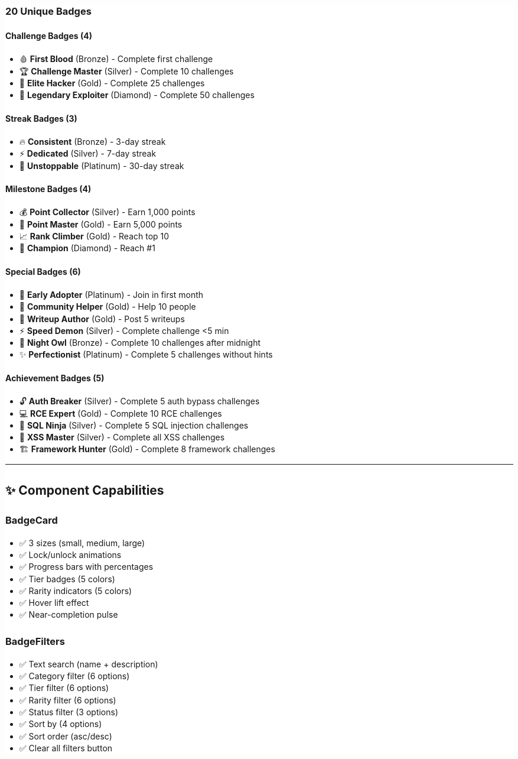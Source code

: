 ### **20 Unique Badges**

#### **Challenge Badges** (4)
- 🩸 **First Blood** (Bronze) - Complete first challenge
- 🏆 **Challenge Master** (Silver) - Complete 10 challenges
- 👑 **Elite Hacker** (Gold) - Complete 25 challenges
- 💎 **Legendary Exploiter** (Diamond) - Complete 50 challenges

#### **Streak Badges** (3)
- 🔥 **Consistent** (Bronze) - 3-day streak
- ⚡ **Dedicated** (Silver) - 7-day streak
- 🌟 **Unstoppable** (Platinum) - 30-day streak

#### **Milestone Badges** (4)
- 💰 **Point Collector** (Silver) - Earn 1,000 points
- 💎 **Point Master** (Gold) - Earn 5,000 points
- 📈 **Rank Climber** (Gold) - Reach top 10
- 👑 **Champion** (Diamond) - Reach #1

#### **Special Badges** (6)
- 🌅 **Early Adopter** (Platinum) - Join in first month
- 🤝 **Community Helper** (Gold) - Help 10 people
- 📝 **Writeup Author** (Gold) - Post 5 writeups
- ⚡ **Speed Demon** (Silver) - Complete challenge <5 min
- 🦉 **Night Owl** (Bronze) - Complete 10 challenges after midnight
- ✨ **Perfectionist** (Platinum) - Complete 5 challenges without hints

#### **Achievement Badges** (5)
- 🔓 **Auth Breaker** (Silver) - Complete 5 auth bypass challenges
- 💻 **RCE Expert** (Gold) - Complete 10 RCE challenges
- 💉 **SQL Ninja** (Silver) - Complete 5 SQL injection challenges
- 🔗 **XSS Master** (Silver) - Complete all XSS challenges
- 🏗️ **Framework Hunter** (Gold) - Complete 8 framework challenges

---

## ✨ Component Capabilities

### **BadgeCard**
- ✅ 3 sizes (small, medium, large)
- ✅ Lock/unlock animations
- ✅ Progress bars with percentages
- ✅ Tier badges (5 colors)
- ✅ Rarity indicators (5 colors)
- ✅ Hover lift effect
- ✅ Near-completion pulse

### **BadgeFilters**
- ✅ Text search (name + description)
- ✅ Category filter (6 options)
- ✅ Tier filter (6 options)
- ✅ Rarity filter (6 options)
- ✅ Status filter (3 options)
- ✅ Sort by (4 options)
- ✅ Sort order (asc/desc)
- ✅ Clear all filters button
